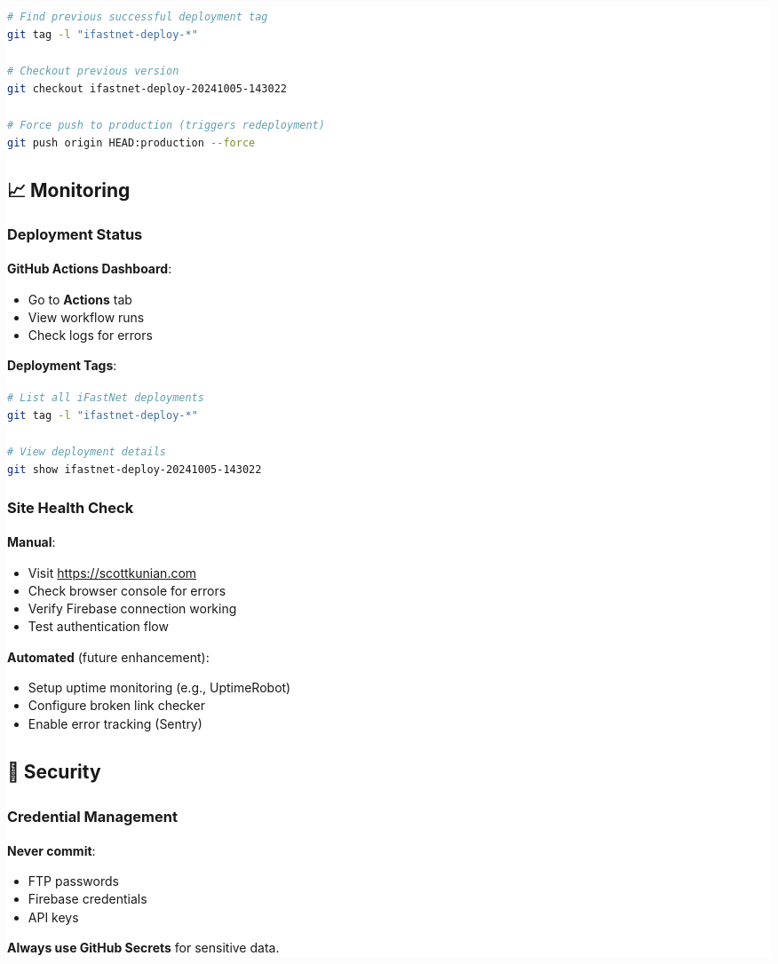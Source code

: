 ```bash
# Find previous successful deployment tag
git tag -l "ifastnet-deploy-*"

# Checkout previous version
git checkout ifastnet-deploy-20241005-143022

# Force push to production (triggers redeployment)
git push origin HEAD:production --force
```

## 📈 Monitoring

### Deployment Status

**GitHub Actions Dashboard**:
- Go to **Actions** tab
- View workflow runs
- Check logs for errors

**Deployment Tags**:
```bash
# List all iFastNet deployments
git tag -l "ifastnet-deploy-*"

# View deployment details
git show ifastnet-deploy-20241005-143022
```

### Site Health Check

**Manual**:
- Visit https://scottkunian.com
- Check browser console for errors
- Verify Firebase connection working
- Test authentication flow

**Automated** (future enhancement):
- Setup uptime monitoring (e.g., UptimeRobot)
- Configure broken link checker
- Enable error tracking (Sentry)

## 🔐 Security

### Credential Management

**Never commit**:
- FTP passwords
- Firebase credentials
- API keys

**Always use GitHub Secrets** for sensitive data.
